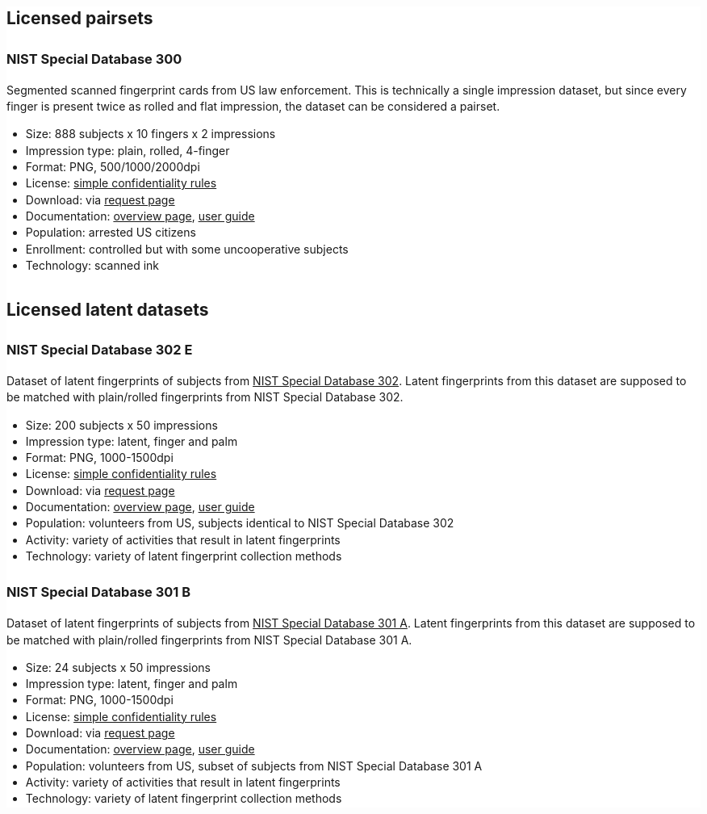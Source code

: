 ## Licensed pairsets

### NIST Special Database 300

Segmented scanned fingerprint cards from US law enforcement. This is technically a single impression dataset, but since every finger is present twice as rolled and flat impression, the dataset can be considered a pairset.

- Size: 888 subjects x 10 fingers x 2 impressions
- Impression type: plain, rolled, 4-finger
- Format: PNG, 500/1000/2000dpi
- License: [simple confidentiality rules](https://nigos.nist.gov/datasets/sd300/request)
- Download: via [request page](https://nigos.nist.gov/datasets/sd300/request)
- Documentation: [overview page](https://www.nist.gov/itl/iad/image-group/nist-special-database-300), [user guide](https://nvlpubs.nist.gov/nistpubs/TechnicalNotes/NIST.TN.1993.pdf)
- Population: arrested US citizens
- Enrollment: controlled but with some uncooperative subjects
- Technology: scanned ink

## Licensed latent datasets

### NIST Special Database 302 E

Dataset of latent fingerprints of subjects from [NIST Special Database 302](#nist-special-database-302). Latent fingerprints from this dataset are supposed to be matched with plain/rolled fingerprints from NIST Special Database 302.

- Size: 200 subjects x 50 impressions
- Impression type: latent, finger and palm
- Format: PNG, 1000-1500dpi
- License: [simple confidentiality rules](https://nigos.nist.gov/datasets/sd302/request)
- Download: via [request page](https://nigos.nist.gov/datasets/sd302/request)
- Documentation: [overview page](https://www.nist.gov/itl/iad/image-group/nist-special-database-302), [user guide](https://nvlpubs.nist.gov/nistpubs/TechnicalNotes/NIST.TN.2007.pdf)
- Population: volunteers from US, subjects identical to NIST Special Database 302
- Activity: variety of activities that result in latent fingerprints
- Technology: variety of latent fingerprint collection methods

### NIST Special Database 301 B

Dataset of latent fingerprints of subjects from [NIST Special Database 301 A](#nist-special-database-301-a). Latent fingerprints from this dataset are supposed to be matched with plain/rolled fingerprints from NIST Special Database 301 A.

- Size: 24 subjects x 50 impressions
- Impression type: latent, finger and palm
- Format: PNG, 1000-1500dpi
- License: [simple confidentiality rules](https://nigos.nist.gov/datasets/sd301/request)
- Download: via [request page](https://nigos.nist.gov/datasets/sd301/request)
- Documentation: [overview page](https://www.nist.gov/itl/iad/image-group/nist-special-database-301), [user guide](https://nvlpubs.nist.gov/nistpubs/TechnicalNotes/NIST.TN.2002.pdf)
- Population: volunteers from US, subset of subjects from NIST Special Database 301 A
- Activity: variety of activities that result in latent fingerprints
- Technology: variety of latent fingerprint collection methods

